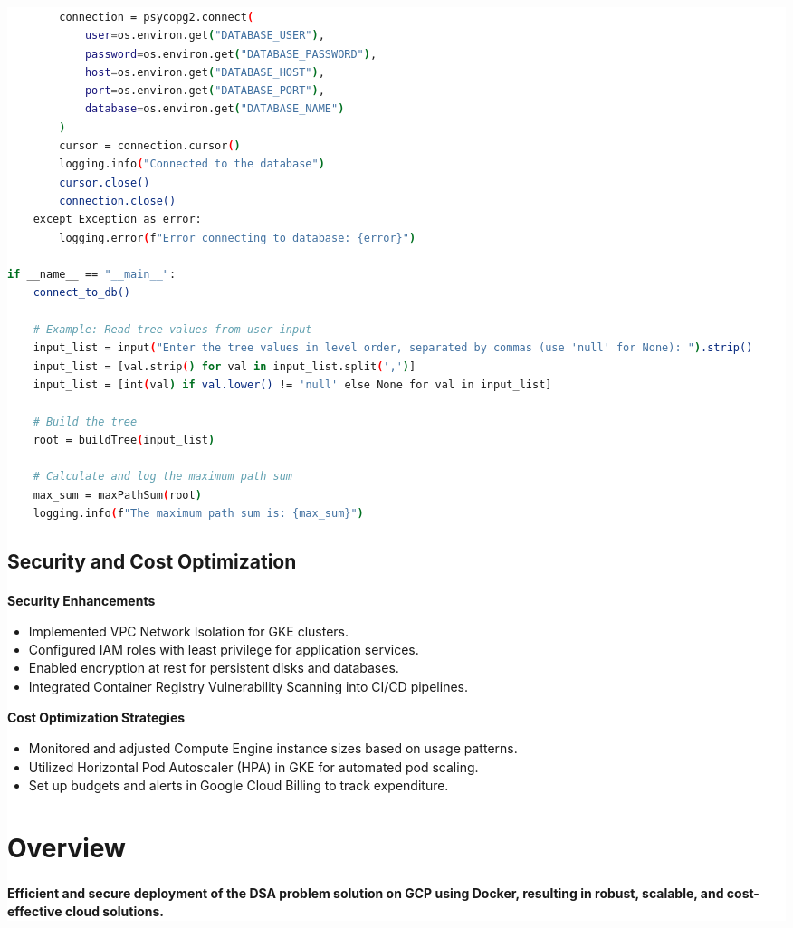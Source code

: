 ```bash
        connection = psycopg2.connect(
            user=os.environ.get("DATABASE_USER"),
            password=os.environ.get("DATABASE_PASSWORD"),
            host=os.environ.get("DATABASE_HOST"),
            port=os.environ.get("DATABASE_PORT"),
            database=os.environ.get("DATABASE_NAME")
        )
        cursor = connection.cursor()
        logging.info("Connected to the database")
        cursor.close()
        connection.close()
    except Exception as error:
        logging.error(f"Error connecting to database: {error}")

if __name__ == "__main__":
    connect_to_db()
    
    # Example: Read tree values from user input
    input_list = input("Enter the tree values in level order, separated by commas (use 'null' for None): ").strip()
    input_list = [val.strip() for val in input_list.split(',')]
    input_list = [int(val) if val.lower() != 'null' else None for val in input_list]
    
    # Build the tree
    root = buildTree(input_list)
    
    # Calculate and log the maximum path sum
    max_sum = maxPathSum(root)
    logging.info(f"The maximum path sum is: {max_sum}")
```

## Security and Cost Optimization

**Security Enhancements**

- Implemented VPC Network Isolation for GKE clusters.
- Configured IAM roles with least privilege for application services.
- Enabled encryption at rest for persistent disks and databases.
- Integrated Container Registry Vulnerability Scanning into CI/CD pipelines.

**Cost Optimization Strategies**

- Monitored and adjusted Compute Engine instance sizes based on usage patterns.
- Utilized Horizontal Pod Autoscaler (HPA) in GKE for automated pod scaling.
- Set up budgets and alerts in Google Cloud Billing to track expenditure.

# Overview

**Efficient and secure deployment of the DSA problem solution on GCP using Docker,
resulting in robust, scalable, and cost-effective cloud solutions.**

